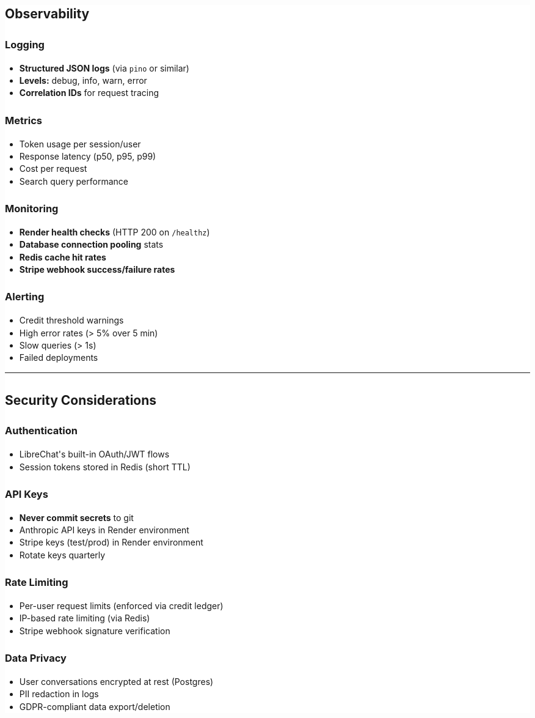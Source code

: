 
## Observability

### Logging
- **Structured JSON logs** (via `pino` or similar)
- **Levels:** debug, info, warn, error
- **Correlation IDs** for request tracing

### Metrics
- Token usage per session/user
- Response latency (p50, p95, p99)
- Cost per request
- Search query performance

### Monitoring
- **Render health checks** (HTTP 200 on `/healthz`)
- **Database connection pooling** stats
- **Redis cache hit rates**
- **Stripe webhook success/failure rates**

### Alerting
- Credit threshold warnings
- High error rates (> 5% over 5 min)
- Slow queries (> 1s)
- Failed deployments

---

## Security Considerations

### Authentication
- LibreChat's built-in OAuth/JWT flows
- Session tokens stored in Redis (short TTL)

### API Keys
- **Never commit secrets** to git
- Anthropic API keys in Render environment
- Stripe keys (test/prod) in Render environment
- Rotate keys quarterly

### Rate Limiting
- Per-user request limits (enforced via credit ledger)
- IP-based rate limiting (via Redis)
- Stripe webhook signature verification

### Data Privacy
- User conversations encrypted at rest (Postgres)
- PII redaction in logs
- GDPR-compliant data export/deletion
